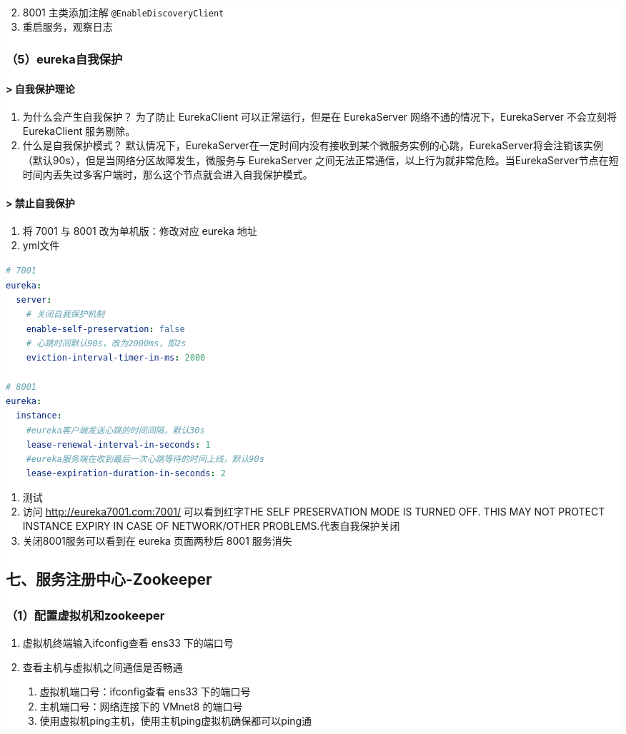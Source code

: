 2. 8001 主类添加注解 `@EnableDiscoveryClient`
3. 重启服务，观察日志

### （5）eureka自我保护

#### > 自我保护理论

1. 为什么会产生自我保护？
   为了防止 EurekaClient 可以正常运行，但是在 EurekaServer 网络不通的情况下，EurekaServer 不会立刻将 EurekaClient 服务剔除。
2. 什么是自我保护模式？
   默认情况下，EurekaServer在一定时间内没有接收到某个微服务实例的心跳，EurekaServer将会注销该实例（默认90s），但是当网络分区故障发生，微服务与 EurekaServer 之间无法正常通信，以上行为就非常危险。当EurekaServer节点在短时间内丢失过多客户端时，那么这个节点就会进入自我保护模式。

#### > 禁止自我保护

1. 将 7001 与 8001 改为单机版：修改对应 eureka 地址
2. yml文件

```yaml
# 7001
eureka:
  server:
    # 关闭自我保护机制
    enable-self-preservation: false
    # 心跳时间默认90s，改为2000ms，即2s
    eviction-interval-timer-in-ms: 2000

# 8001
eureka:
  instance:
    #eureka客户端发送心跳的时间间隔，默认30s
    lease-renewal-interval-in-seconds: 1
    #eureka服务端在收到最后一次心跳等待的时间上线，默认90s
    lease-expiration-duration-in-seconds: 2
```

1. 测试
2. 访问 http://eureka7001.com:7001/ 可以看到红字THE SELF PRESERVATION MODE IS TURNED OFF. THIS MAY NOT PROTECT INSTANCE EXPIRY IN CASE OF NETWORK/OTHER PROBLEMS.代表自我保护关闭
3. 关闭8001服务可以看到在 eureka 页面两秒后 8001 服务消失




## 七、服务注册中心-Zookeeper

### （1）配置虚拟机和zookeeper

1. 虚拟机终端输入ifconfig查看 ens33 下的端口号

2. 查看主机与虚拟机之间通信是否畅通

   1. 虚拟机端口号：ifconfig查看 ens33 下的端口号
   2. 主机端口号：网络连接下的 VMnet8 的端口号
   3. 使用虚拟机ping主机，使用主机ping虚拟机确保都可以ping通
